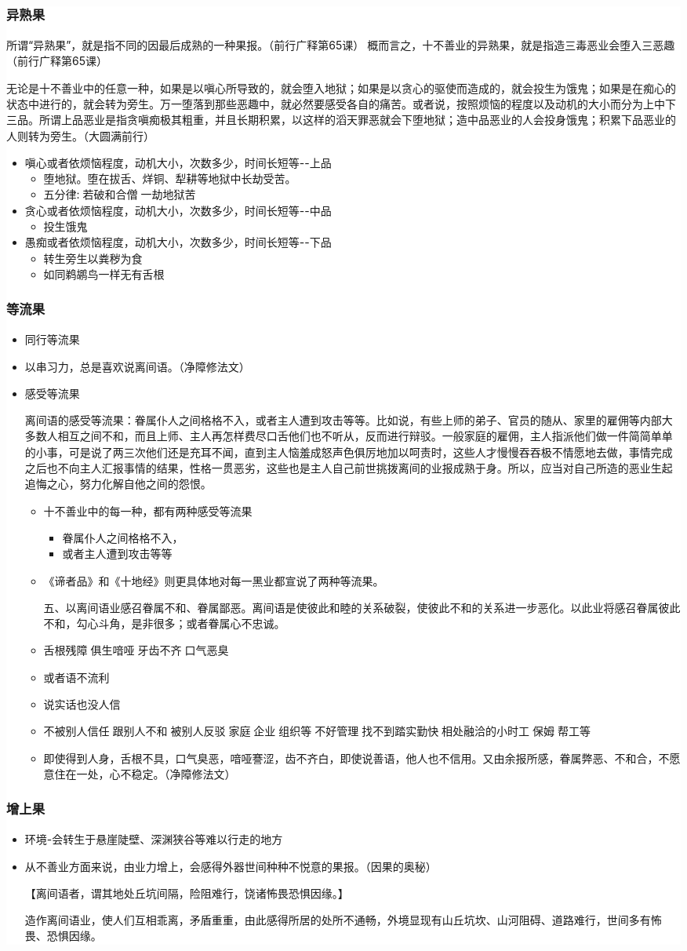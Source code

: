 ### 异熟果

所谓“异熟果”，就是指不同的因最后成熟的一种果报。（前行广释第65课）
概而言之，十不善业的异熟果，就是指造三毒恶业会堕入三恶趣（前行广释第65课）

无论是十不善业中的任意一种，如果是以嗔心所导致的，就会堕入地狱；如果是以贪心的驱使而造成的，就会投生为饿鬼；如果是在痴心的状态中进行的，就会转为旁生。万一堕落到那些恶趣中，就必然要感受各自的痛苦。或者说，按照烦恼的程度以及动机的大小而分为上中下三品。所谓上品恶业是指贪嗔痴极其粗重，并且长期积累，以这样的滔天罪恶就会下堕地狱；造中品恶业的人会投身饿鬼；积累下品恶业的人则转为旁生。（大圆满前行）

- 嗔心或者依烦恼程度，动机大小，次数多少，时间长短等--上品
  - 堕地狱。堕在拔舌、烊铜、犁耕等地狱中长劫受苦。
  - 五分律: 若破和合僧 一劫地狱苦
- 贪心或者依烦恼程度，动机大小，次数多少，时间长短等--中品
  - 投生饿鬼
- 愚痴或者依烦恼程度，动机大小，次数多少，时间长短等--下品
  - 转生旁生以粪秽为食
  - 如同鹈鹕鸟一样无有舌根

### 等流果

- 同行等流果
  
- 以串习力，总是喜欢说离间语。（净障修法文）
  
- 感受等流果
  
  离间语的感受等流果：眷属仆人之间格格不入，或者主人遭到攻击等等。比如说，有些上师的弟子、官员的随从、家里的雇佣等内部大多数人相互之间不和，而且上师、主人再怎样费尽口舌他们也不听从，反而进行辩驳。一般家庭的雇佣，主人指派他们做一件简简单单的小事，可是说了两三次他们还是充耳不闻，直到主人恼羞成怒声色俱厉地加以呵责时，这些人才慢慢吞吞极不情愿地去做，事情完成之后也不向主人汇报事情的结果，性格一贯恶劣，这些也是主人自己前世挑拨离间的业报成熟于身。所以，应当对自己所造的恶业生起追悔之心，努力化解自他之间的怨恨。
  
  - 十不善业中的每一种，都有两种感受等流果
    - 眷属仆人之间格格不入，
    - 或者主人遭到攻击等等

  - 《谛者品》和《十地经》则更具体地对每一黑业都宣说了两种等流果。
  
    五、以离间语业感召眷属不和、眷属鄙恶。离间语是使彼此和睦的关系破裂，使彼此不和的关系进一步恶化。以此业将感召眷属彼此不和，勾心斗角，是非很多；或者眷属心不忠诚。
  
  - 舌根残障 俱生喑哑 牙齿不齐 口气恶臭
  
  - 或者语不流利
  
  - 说实话也没人信
  
  - 不被别人信任 跟别人不和 被别人反驳
    家庭 企业 组织等 不好管理
    找不到踏实勤快 相处融洽的小时工 保姆 帮工等

  - 即使得到人身，舌根不具，口气臭恶，喑哑謇涩，齿不齐白，即使说善语，他人也不信用。又由余报所感，眷属弊恶、不和合，不愿意住在一处，心不稳定。（净障修法文）

### 增上果

- 环境-会转生于悬崖陡壁、深渊狭谷等难以行走的地方

- 从不善业方面来说，由业力增上，会感得外器世间种种不悦意的果报。（因果的奥秘）

  【离间语者，谓其地处丘坑间隔，险阻难行，饶诸怖畏恐惧因缘。】

  造作离间语业，使人们互相乖离，矛盾重重，由此感得所居的处所不通畅，外境显现有山丘坑坎、山河阻碍、道路难行，世间多有怖畏、恐惧因缘。
